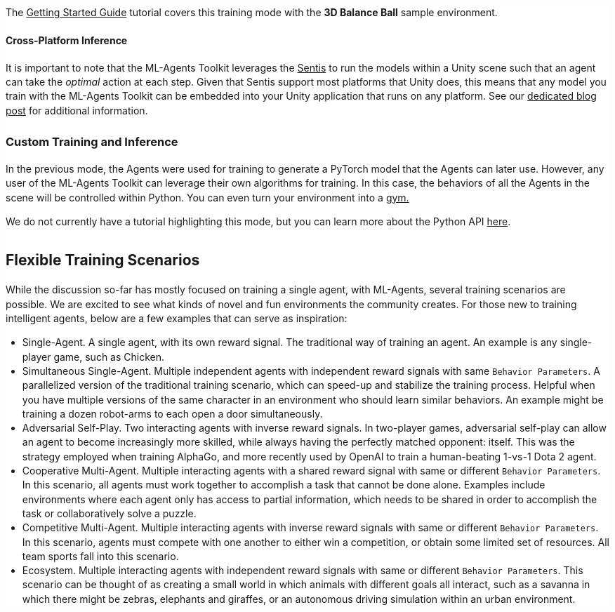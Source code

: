 The [Getting Started Guide](Getting-Started.md) tutorial covers this training
mode with the **3D Balance Ball** sample environment.

#### Cross-Platform Inference

It is important to note that the ML-Agents Toolkit leverages the
[Sentis](Sentis.md) to run the models within a
Unity scene such that an agent can take the _optimal_ action at each step. Given
that Sentis support most platforms that Unity does, this
means that any model you train with the ML-Agents Toolkit can be embedded into
your Unity application that runs on any platform. See our
[dedicated blog post](https://blogs.unity3d.com/2019/03/01/unity-ml-agents-toolkit-v0-7-a-leap-towards-cross-platform-inference/)
for additional information.

### Custom Training and Inference

In the previous mode, the Agents were used for training to generate a PyTorch
model that the Agents can later use. However, any user of the ML-Agents Toolkit
can leverage their own algorithms for training. In this case, the behaviors of
all the Agents in the scene will be controlled within Python. You can even turn
your environment into a [gym.](Python-Gym-API.md)

We do not currently have a tutorial highlighting this mode, but you can learn
more about the Python API [here](Python-LLAPI.md).

## Flexible Training Scenarios

While the discussion so-far has mostly focused on training a single agent, with
ML-Agents, several training scenarios are possible. We are excited to see what
kinds of novel and fun environments the community creates. For those new to
training intelligent agents, below are a few examples that can serve as
inspiration:

- Single-Agent. A single agent, with its own reward signal. The traditional way
  of training an agent. An example is any single-player game, such as Chicken.
- Simultaneous Single-Agent. Multiple independent agents with independent reward
  signals with same `Behavior Parameters`. A parallelized version of the
  traditional training scenario, which can speed-up and stabilize the training
  process. Helpful when you have multiple versions of the same character in an
  environment who should learn similar behaviors. An example might be training a
  dozen robot-arms to each open a door simultaneously.
- Adversarial Self-Play. Two interacting agents with inverse reward signals. In
  two-player games, adversarial self-play can allow an agent to become
  increasingly more skilled, while always having the perfectly matched opponent:
  itself. This was the strategy employed when training AlphaGo, and more
  recently used by OpenAI to train a human-beating 1-vs-1 Dota 2 agent.
- Cooperative Multi-Agent. Multiple interacting agents with a shared reward
  signal with same or different `Behavior Parameters`. In this scenario, all
  agents must work together to accomplish a task that cannot be done alone.
  Examples include environments where each agent only has access to partial
  information, which needs to be shared in order to accomplish the task or
  collaboratively solve a puzzle.
- Competitive Multi-Agent. Multiple interacting agents with inverse reward
  signals with same or different `Behavior Parameters`. In this scenario, agents
  must compete with one another to either win a competition, or obtain some
  limited set of resources. All team sports fall into this scenario.
- Ecosystem. Multiple interacting agents with independent reward signals with
  same or different `Behavior Parameters`. This scenario can be thought of as
  creating a small world in which animals with different goals all interact,
  such as a savanna in which there might be zebras, elephants and giraffes, or
  an autonomous driving simulation within an urban environment.
